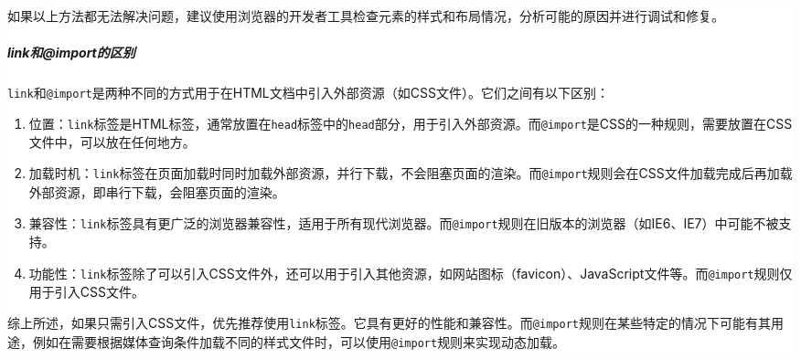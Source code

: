 如果以上方法都无法解决问题，建议使用浏览器的开发者工具检查元素的样式和布局情况，分析可能的原因并进行调试和修复。

##### link和@import的区别

`link`和`@import`是两种不同的方式用于在HTML文档中引入外部资源（如CSS文件）。它们之间有以下区别：

1. 位置：`link`标签是HTML标签，通常放置在`head`标签中的`head`部分，用于引入外部资源。而`@import`是CSS的一种规则，需要放置在CSS文件中，可以放在任何地方。

2. 加载时机：`link`标签在页面加载时同时加载外部资源，并行下载，不会阻塞页面的渲染。而`@import`规则会在CSS文件加载完成后再加载外部资源，即串行下载，会阻塞页面的渲染。

3. 兼容性：`link`标签具有更广泛的浏览器兼容性，适用于所有现代浏览器。而`@import`规则在旧版本的浏览器（如IE6、IE7）中可能不被支持。

4. 功能性：`link`标签除了可以引入CSS文件外，还可以用于引入其他资源，如网站图标（favicon）、JavaScript文件等。而`@import`规则仅用于引入CSS文件。

综上所述，如果只需引入CSS文件，优先推荐使用`link`标签。它具有更好的性能和兼容性。而`@import`规则在某些特定的情况下可能有其用途，例如在需要根据媒体查询条件加载不同的样式文件时，可以使用`@import`规则来实现动态加载。









